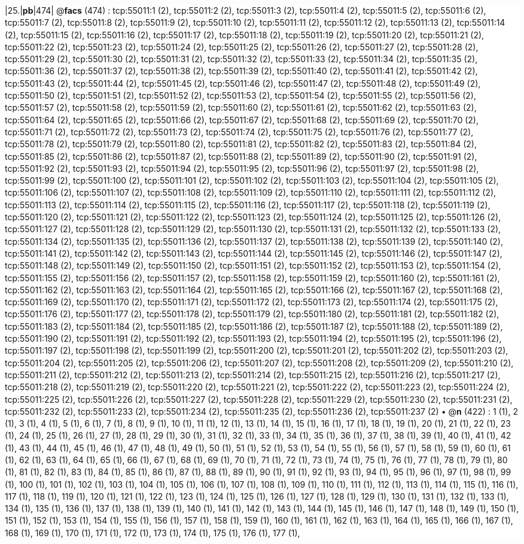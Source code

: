 |25.|__pb__|474| @__facs__ (474) : tcp:55011:1 (2), tcp:55011:2 (2), tcp:55011:3 (2), tcp:55011:4 (2), tcp:55011:5 (2), tcp:55011:6 (2), tcp:55011:7 (2), tcp:55011:8 (2), tcp:55011:9 (2), tcp:55011:10 (2), tcp:55011:11 (2), tcp:55011:12 (2), tcp:55011:13 (2), tcp:55011:14 (2), tcp:55011:15 (2), tcp:55011:16 (2), tcp:55011:17 (2), tcp:55011:18 (2), tcp:55011:19 (2), tcp:55011:20 (2), tcp:55011:21 (2), tcp:55011:22 (2), tcp:55011:23 (2), tcp:55011:24 (2), tcp:55011:25 (2), tcp:55011:26 (2), tcp:55011:27 (2), tcp:55011:28 (2), tcp:55011:29 (2), tcp:55011:30 (2), tcp:55011:31 (2), tcp:55011:32 (2), tcp:55011:33 (2), tcp:55011:34 (2), tcp:55011:35 (2), tcp:55011:36 (2), tcp:55011:37 (2), tcp:55011:38 (2), tcp:55011:39 (2), tcp:55011:40 (2), tcp:55011:41 (2), tcp:55011:42 (2), tcp:55011:43 (2), tcp:55011:44 (2), tcp:55011:45 (2), tcp:55011:46 (2), tcp:55011:47 (2), tcp:55011:48 (2), tcp:55011:49 (2), tcp:55011:50 (2), tcp:55011:51 (2), tcp:55011:52 (2), tcp:55011:53 (2), tcp:55011:54 (2), tcp:55011:55 (2), tcp:55011:56 (2), tcp:55011:57 (2), tcp:55011:58 (2), tcp:55011:59 (2), tcp:55011:60 (2), tcp:55011:61 (2), tcp:55011:62 (2), tcp:55011:63 (2), tcp:55011:64 (2), tcp:55011:65 (2), tcp:55011:66 (2), tcp:55011:67 (2), tcp:55011:68 (2), tcp:55011:69 (2), tcp:55011:70 (2), tcp:55011:71 (2), tcp:55011:72 (2), tcp:55011:73 (2), tcp:55011:74 (2), tcp:55011:75 (2), tcp:55011:76 (2), tcp:55011:77 (2), tcp:55011:78 (2), tcp:55011:79 (2), tcp:55011:80 (2), tcp:55011:81 (2), tcp:55011:82 (2), tcp:55011:83 (2), tcp:55011:84 (2), tcp:55011:85 (2), tcp:55011:86 (2), tcp:55011:87 (2), tcp:55011:88 (2), tcp:55011:89 (2), tcp:55011:90 (2), tcp:55011:91 (2), tcp:55011:92 (2), tcp:55011:93 (2), tcp:55011:94 (2), tcp:55011:95 (2), tcp:55011:96 (2), tcp:55011:97 (2), tcp:55011:98 (2), tcp:55011:99 (2), tcp:55011:100 (2), tcp:55011:101 (2), tcp:55011:102 (2), tcp:55011:103 (2), tcp:55011:104 (2), tcp:55011:105 (2), tcp:55011:106 (2), tcp:55011:107 (2), tcp:55011:108 (2), tcp:55011:109 (2), tcp:55011:110 (2), tcp:55011:111 (2), tcp:55011:112 (2), tcp:55011:113 (2), tcp:55011:114 (2), tcp:55011:115 (2), tcp:55011:116 (2), tcp:55011:117 (2), tcp:55011:118 (2), tcp:55011:119 (2), tcp:55011:120 (2), tcp:55011:121 (2), tcp:55011:122 (2), tcp:55011:123 (2), tcp:55011:124 (2), tcp:55011:125 (2), tcp:55011:126 (2), tcp:55011:127 (2), tcp:55011:128 (2), tcp:55011:129 (2), tcp:55011:130 (2), tcp:55011:131 (2), tcp:55011:132 (2), tcp:55011:133 (2), tcp:55011:134 (2), tcp:55011:135 (2), tcp:55011:136 (2), tcp:55011:137 (2), tcp:55011:138 (2), tcp:55011:139 (2), tcp:55011:140 (2), tcp:55011:141 (2), tcp:55011:142 (2), tcp:55011:143 (2), tcp:55011:144 (2), tcp:55011:145 (2), tcp:55011:146 (2), tcp:55011:147 (2), tcp:55011:148 (2), tcp:55011:149 (2), tcp:55011:150 (2), tcp:55011:151 (2), tcp:55011:152 (2), tcp:55011:153 (2), tcp:55011:154 (2), tcp:55011:155 (2), tcp:55011:156 (2), tcp:55011:157 (2), tcp:55011:158 (2), tcp:55011:159 (2), tcp:55011:160 (2), tcp:55011:161 (2), tcp:55011:162 (2), tcp:55011:163 (2), tcp:55011:164 (2), tcp:55011:165 (2), tcp:55011:166 (2), tcp:55011:167 (2), tcp:55011:168 (2), tcp:55011:169 (2), tcp:55011:170 (2), tcp:55011:171 (2), tcp:55011:172 (2), tcp:55011:173 (2), tcp:55011:174 (2), tcp:55011:175 (2), tcp:55011:176 (2), tcp:55011:177 (2), tcp:55011:178 (2), tcp:55011:179 (2), tcp:55011:180 (2), tcp:55011:181 (2), tcp:55011:182 (2), tcp:55011:183 (2), tcp:55011:184 (2), tcp:55011:185 (2), tcp:55011:186 (2), tcp:55011:187 (2), tcp:55011:188 (2), tcp:55011:189 (2), tcp:55011:190 (2), tcp:55011:191 (2), tcp:55011:192 (2), tcp:55011:193 (2), tcp:55011:194 (2), tcp:55011:195 (2), tcp:55011:196 (2), tcp:55011:197 (2), tcp:55011:198 (2), tcp:55011:199 (2), tcp:55011:200 (2), tcp:55011:201 (2), tcp:55011:202 (2), tcp:55011:203 (2), tcp:55011:204 (2), tcp:55011:205 (2), tcp:55011:206 (2), tcp:55011:207 (2), tcp:55011:208 (2), tcp:55011:209 (2), tcp:55011:210 (2), tcp:55011:211 (2), tcp:55011:212 (2), tcp:55011:213 (2), tcp:55011:214 (2), tcp:55011:215 (2), tcp:55011:216 (2), tcp:55011:217 (2), tcp:55011:218 (2), tcp:55011:219 (2), tcp:55011:220 (2), tcp:55011:221 (2), tcp:55011:222 (2), tcp:55011:223 (2), tcp:55011:224 (2), tcp:55011:225 (2), tcp:55011:226 (2), tcp:55011:227 (2), tcp:55011:228 (2), tcp:55011:229 (2), tcp:55011:230 (2), tcp:55011:231 (2), tcp:55011:232 (2), tcp:55011:233 (2), tcp:55011:234 (2), tcp:55011:235 (2), tcp:55011:236 (2), tcp:55011:237 (2)  •  @__n__ (422) : 1 (1), 2 (1), 3 (1), 4 (1), 5 (1), 6 (1), 7 (1), 8 (1), 9 (1), 10 (1), 11 (1), 12 (1), 13 (1), 14 (1), 15 (1), 16 (1), 17 (1), 18 (1), 19 (1), 20 (1), 21 (1), 22 (1), 23 (1), 24 (1), 25 (1), 26 (1), 27 (1), 28 (1), 29 (1), 30 (1), 31 (1), 32 (1), 33 (1), 34 (1), 35 (1), 36 (1), 37 (1), 38 (1), 39 (1), 40 (1), 41 (1), 42 (1), 43 (1), 44 (1), 45 (1), 46 (1), 47 (1), 48 (1), 49 (1), 50 (1), 51 (1), 52 (1), 53 (1), 54 (1), 55 (1), 56 (1), 57 (1), 58 (1), 59 (1), 60 (1), 61 (1), 62 (1), 63 (1), 64 (1), 65 (1), 66 (1), 67 (1), 68 (1), 69 (1), 70 (1), 71 (1), 72 (1), 73 (1), 74 (1), 75 (1), 76 (1), 77 (1), 78 (1), 79 (1), 80 (1), 81 (1), 82 (1), 83 (1), 84 (1), 85 (1), 86 (1), 87 (1), 88 (1), 89 (1), 90 (1), 91 (1), 92 (1), 93 (1), 94 (1), 95 (1), 96 (1), 97 (1), 98 (1), 99 (1), 100 (1), 101 (1), 102 (1), 103 (1), 104 (1), 105 (1), 106 (1), 107 (1), 108 (1), 109 (1), 110 (1), 111 (1), 112 (1), 113 (1), 114 (1), 115 (1), 116 (1), 117 (1), 118 (1), 119 (1), 120 (1), 121 (1), 122 (1), 123 (1), 124 (1), 125 (1), 126 (1), 127 (1), 128 (1), 129 (1), 130 (1), 131 (1), 132 (1), 133 (1), 134 (1), 135 (1), 136 (1), 137 (1), 138 (1), 139 (1), 140 (1), 141 (1), 142 (1), 143 (1), 144 (1), 145 (1), 146 (1), 147 (1), 148 (1), 149 (1), 150 (1), 151 (1), 152 (1), 153 (1), 154 (1), 155 (1), 156 (1), 157 (1), 158 (1), 159 (1), 160 (1), 161 (1), 162 (1), 163 (1), 164 (1), 165 (1), 166 (1), 167 (1), 168 (1), 169 (1), 170 (1), 171 (1), 172 (1), 173 (1), 174 (1), 175 (1), 176 (1), 177 (1),